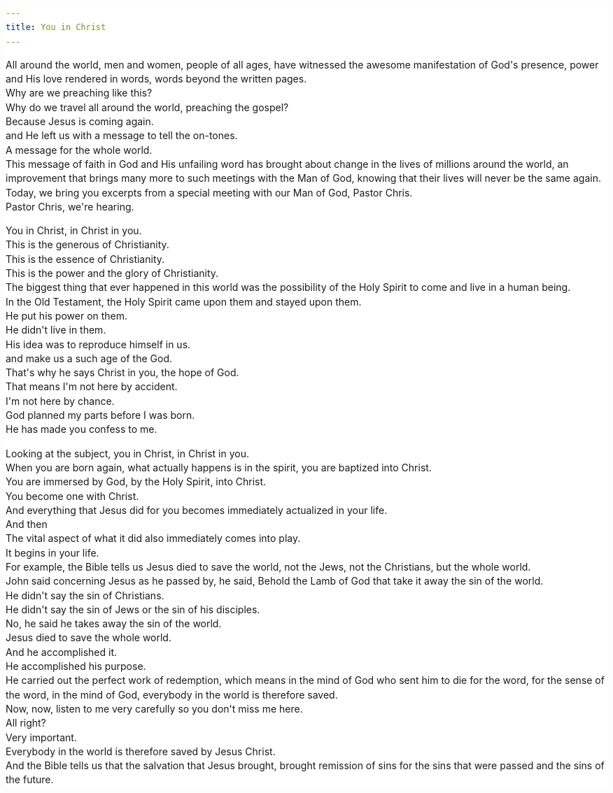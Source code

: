 ```yaml
---
title: You in Christ
---
```

 All around the world, men and women, people of all ages, have witnessed the awesome manifestation of God's presence, power and His love rendered in words, words beyond the written pages.  
Why are we preaching like this?  
Why do we travel all around the world, preaching the gospel?  
Because Jesus is coming again.  
 and He left us with a message to tell the on-tones.  
A message for the whole world.  
This message of faith in God and His unfailing word has brought about change in the lives of millions around the world, an improvement that brings many more to such meetings with the Man of God, knowing that their lives will never be the same again.  
Today, we bring you excerpts from a special meeting with our Man of God, Pastor Chris.  
 Pastor Chris, we're hearing.  


  
You in Christ, in Christ in you.  
This is the generous of Christianity.  
This is the essence of Christianity.  
This is the power and the glory of Christianity.  
 The biggest thing that ever happened in this world was the possibility of the Holy Spirit to come and live in a human being.  
In the Old Testament, the Holy Spirit came upon them and stayed upon them.  
He put his power on them.  
He didn't live in them.  
His idea was to reproduce himself in us.  
 and make us a such age of the God.  
That's why he says Christ in you, the hope of God.  
That means I'm not here by accident.  
I'm not here by chance.  
God planned my parts before I was born.  
He has made you confess to me.  


  
 Looking at the subject, you in Christ, in Christ in you.  
When you are born again, what actually happens is in the spirit, you are baptized into Christ.  
 You are immersed by God, by the Holy Spirit, into Christ.  
You become one with Christ.  
And everything that Jesus did for you becomes immediately actualized in your life.  
And then  
 The vital aspect of what it did also immediately comes into play.  
It begins in your life.  
For example, the Bible tells us Jesus died to save the world, not the Jews, not the Christians, but the whole world.  
 John said concerning Jesus as he passed by, he said, Behold the Lamb of God that take it away the sin of the world.  
He didn't say the sin of Christians.  
He didn't say the sin of Jews or the sin of his disciples.  
No, he said he takes away the sin of the world.  
Jesus died to save the whole world.  
And he accomplished it.  
He accomplished his purpose.  
 He carried out the perfect work of redemption, which means in the mind of God who sent him to die for the word, for the sense of the word, in the mind of God, everybody in the world is therefore saved.  
Now, now, listen to me very carefully so you don't miss me here.  
All right?  
Very important.  
 Everybody in the world is therefore saved by Jesus Christ.  
And the Bible tells us that the salvation that Jesus brought, brought remission of sins for the sins that were passed and the sins of the future.  